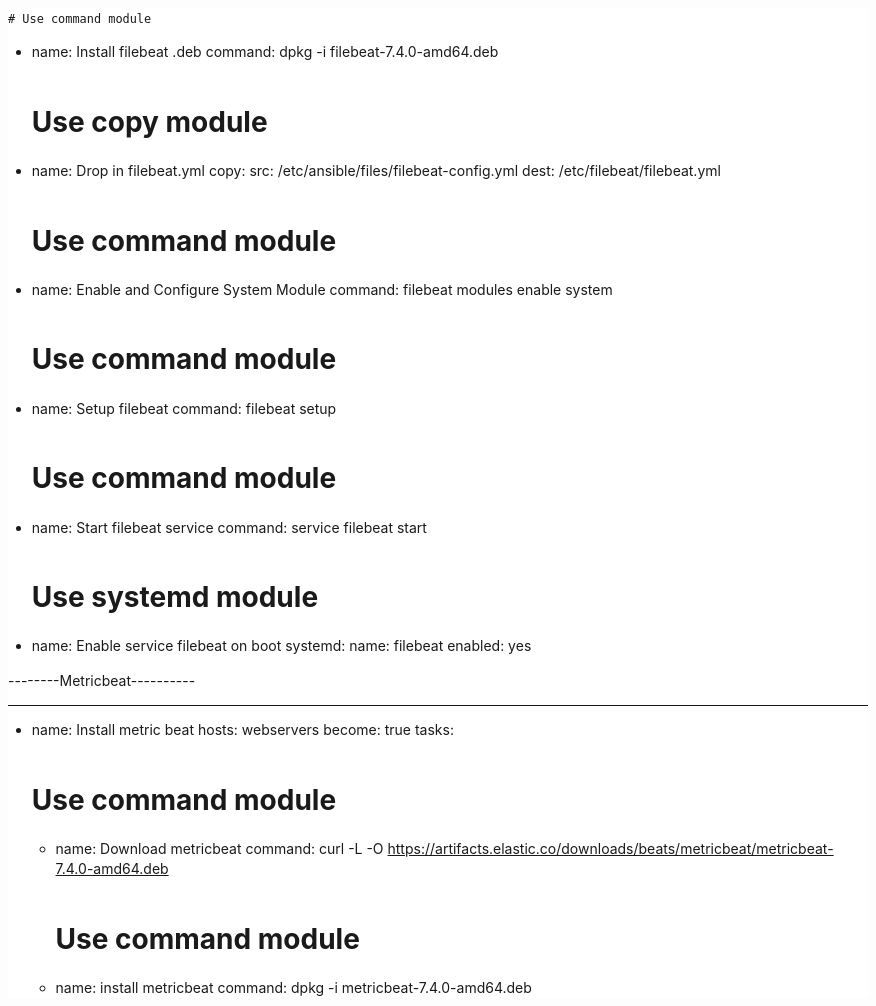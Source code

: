     # Use command module
  - name: Install filebeat .deb
    command: dpkg -i filebeat-7.4.0-amd64.deb

    # Use copy module
  - name: Drop in filebeat.yml
    copy:
      src: /etc/ansible/files/filebeat-config.yml
      dest: /etc/filebeat/filebeat.yml

    # Use command module
  - name: Enable and Configure System Module
    command: filebeat modules enable system

    # Use command module
  - name: Setup filebeat
    command: filebeat setup

    # Use command module
  - name: Start filebeat service
    command: service filebeat start

    # Use systemd module
  - name: Enable service filebeat on boot
    systemd:
      name: filebeat
      enabled: yes


--------Metricbeat----------


---
- name: Install metric beat
  hosts: webservers
  become: true
  tasks:
    # Use command module
  - name: Download metricbeat
    command: curl -L -O https://artifacts.elastic.co/downloads/beats/metricbeat/metricbeat-7.4.0-amd64.deb

    # Use command module
  - name: install metricbeat
    command: dpkg -i metricbeat-7.4.0-amd64.deb
